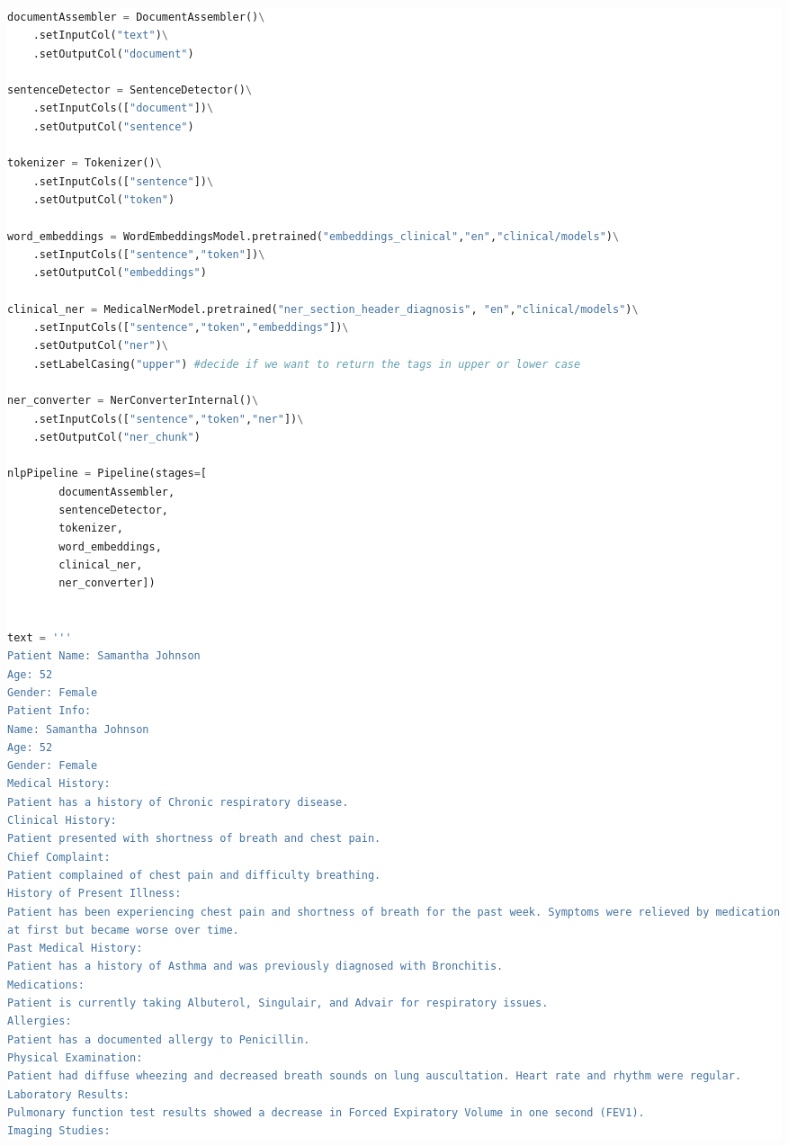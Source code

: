 ```python
documentAssembler = DocumentAssembler()\
    .setInputCol("text")\
    .setOutputCol("document")
        
sentenceDetector = SentenceDetector()\
    .setInputCols(["document"])\
    .setOutputCol("sentence")
 
tokenizer = Tokenizer()\
    .setInputCols(["sentence"])\
    .setOutputCol("token")

word_embeddings = WordEmbeddingsModel.pretrained("embeddings_clinical","en","clinical/models")\
    .setInputCols(["sentence","token"])\
    .setOutputCol("embeddings")

clinical_ner = MedicalNerModel.pretrained("ner_section_header_diagnosis", "en","clinical/models")\
    .setInputCols(["sentence","token","embeddings"])\
    .setOutputCol("ner")\
    .setLabelCasing("upper") #decide if we want to return the tags in upper or lower case 

ner_converter = NerConverterInternal()\
    .setInputCols(["sentence","token","ner"])\
    .setOutputCol("ner_chunk")

nlpPipeline = Pipeline(stages=[
        documentAssembler,
        sentenceDetector,
        tokenizer,
        word_embeddings,
        clinical_ner,
        ner_converter])


text = '''
Patient Name: Samantha Johnson
Age: 52
Gender: Female
Patient Info:
Name: Samantha Johnson
Age: 52
Gender: Female
Medical History:
Patient has a history of Chronic respiratory disease.
Clinical History:
Patient presented with shortness of breath and chest pain.
Chief Complaint:
Patient complained of chest pain and difficulty breathing.
History of Present Illness:
Patient has been experiencing chest pain and shortness of breath for the past week. Symptoms were relieved by medication at first but became worse over time.
Past Medical History:
Patient has a history of Asthma and was previously diagnosed with Bronchitis.
Medications:
Patient is currently taking Albuterol, Singulair, and Advair for respiratory issues.
Allergies:
Patient has a documented allergy to Penicillin.
Physical Examination:
Patient had diffuse wheezing and decreased breath sounds on lung auscultation. Heart rate and rhythm were regular.
Laboratory Results:
Pulmonary function test results showed a decrease in Forced Expiratory Volume in one second (FEV1).
Imaging Studies:
```